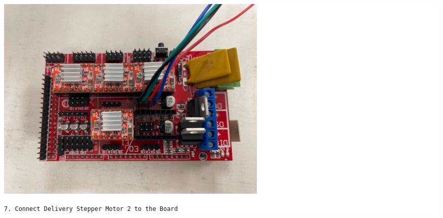 <img src="./media/image6.jpg" alt="stepper motor1" width="500"/>  

    7. Connect Delivery Stepper Motor 2 to the Board

